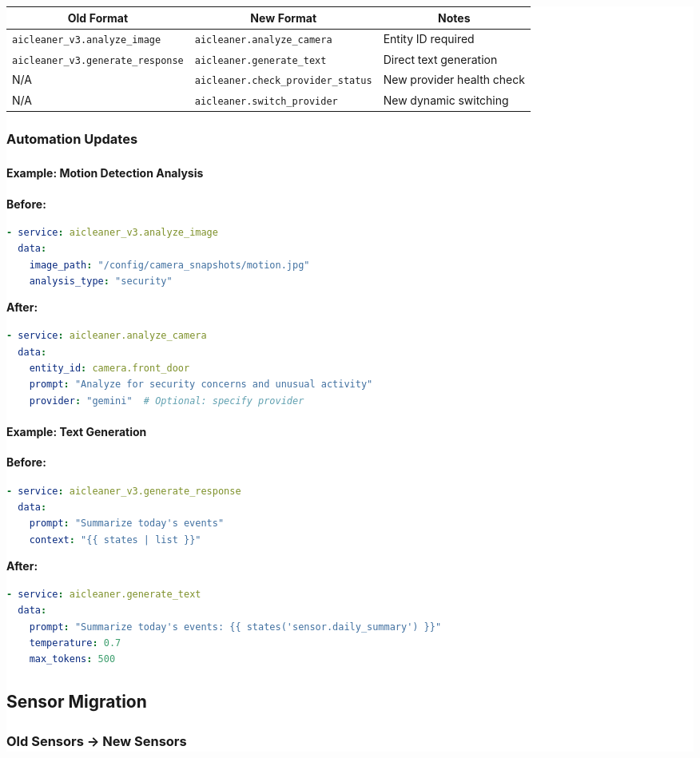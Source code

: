| Old Format | New Format | Notes |
|------------|------------|-------|
| `aicleaner_v3.analyze_image` | `aicleaner.analyze_camera` | Entity ID required |
| `aicleaner_v3.generate_response` | `aicleaner.generate_text` | Direct text generation |
| N/A | `aicleaner.check_provider_status` | New provider health check |
| N/A | `aicleaner.switch_provider` | New dynamic switching |

### Automation Updates

#### Example: Motion Detection Analysis

**Before:**
```yaml
- service: aicleaner_v3.analyze_image
  data:
    image_path: "/config/camera_snapshots/motion.jpg"
    analysis_type: "security"
```

**After:**
```yaml
- service: aicleaner.analyze_camera
  data:
    entity_id: camera.front_door
    prompt: "Analyze for security concerns and unusual activity"
    provider: "gemini"  # Optional: specify provider
```

#### Example: Text Generation

**Before:**
```yaml
- service: aicleaner_v3.generate_response
  data:
    prompt: "Summarize today's events"
    context: "{{ states | list }}"
```

**After:**
```yaml
- service: aicleaner.generate_text
  data:
    prompt: "Summarize today's events: {{ states('sensor.daily_summary') }}"
    temperature: 0.7
    max_tokens: 500
```

## Sensor Migration

### Old Sensors → New Sensors

